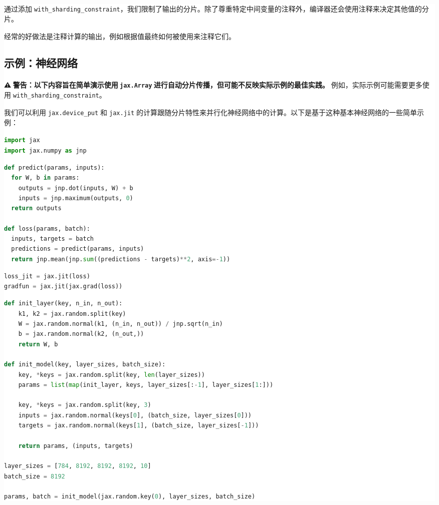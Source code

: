 通过添加 `with_sharding_constraint`，我们限制了输出的分片。除了尊重特定中间变量的注释外，编译器还会使用注释来决定其他值的分片。

经常的好做法是注释计算的输出，例如根据值最终如何被使用来注释它们。

## 示例：神经网络

**⚠️ 警告：以下内容旨在简单演示使用 `jax.Array` 进行自动分片传播，但可能不反映实际示例的最佳实践。** 例如，实际示例可能需要更多使用 `with_sharding_constraint`。

我们可以利用 `jax.device_put` 和 `jax.jit` 的计算跟随分片特性来并行化神经网络中的计算。以下是基于这种基本神经网络的一些简单示例：

```py
import jax
import jax.numpy as jnp 
```

```py
def predict(params, inputs):
  for W, b in params:
    outputs = jnp.dot(inputs, W) + b
    inputs = jnp.maximum(outputs, 0)
  return outputs

def loss(params, batch):
  inputs, targets = batch
  predictions = predict(params, inputs)
  return jnp.mean(jnp.sum((predictions - targets)**2, axis=-1)) 
```

```py
loss_jit = jax.jit(loss)
gradfun = jax.jit(jax.grad(loss)) 
```

```py
def init_layer(key, n_in, n_out):
    k1, k2 = jax.random.split(key)
    W = jax.random.normal(k1, (n_in, n_out)) / jnp.sqrt(n_in)
    b = jax.random.normal(k2, (n_out,))
    return W, b

def init_model(key, layer_sizes, batch_size):
    key, *keys = jax.random.split(key, len(layer_sizes))
    params = list(map(init_layer, keys, layer_sizes[:-1], layer_sizes[1:]))

    key, *keys = jax.random.split(key, 3)
    inputs = jax.random.normal(keys[0], (batch_size, layer_sizes[0]))
    targets = jax.random.normal(keys[1], (batch_size, layer_sizes[-1]))

    return params, (inputs, targets)

layer_sizes = [784, 8192, 8192, 8192, 10]
batch_size = 8192

params, batch = init_model(jax.random.key(0), layer_sizes, batch_size) 
```
